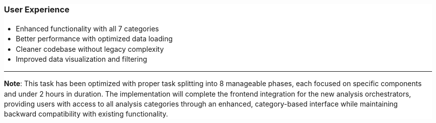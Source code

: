 ### User Experience
- Enhanced functionality with all 7 categories
- Better performance with optimized data loading
- Cleaner codebase without legacy complexity
- Improved data visualization and filtering

---

**Note**: This task has been optimized with proper task splitting into 8 manageable phases, each focused on specific components and under 2 hours in duration. The implementation will complete the frontend integration for the new analysis orchestrators, providing users with access to all analysis categories through an enhanced, category-based interface while maintaining backward compatibility with existing functionality. 
